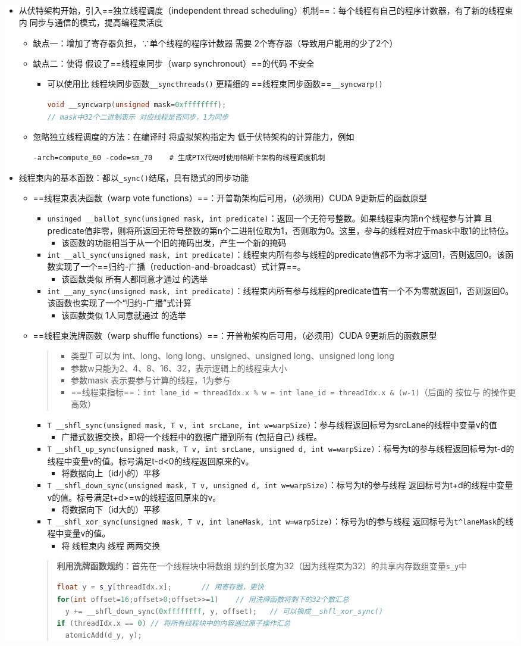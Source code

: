 - 从伏特架构开始，引入==独立线程调度（independent thread scheduling）机制==：每个线程有自己的程序计数器，有了新的线程束内 同步与通信的模式，提高编程灵活度

    - 缺点一：增加了寄存器负担，∵单个线程的程序计数器 需要 2个寄存器（导致用户能用的少了2个）

    - 缺点二：使得 假设了==线程束同步（warp synchronout）==的代码 不安全

        - 可以使用比 线程块同步函数`__syncthreads()` 更精细的 ==线程束同步函数==`__syncwarp()`

            ```cpp
            void __syncwarp(unsigned mask=0xffffffff);
            // mask中32个二进制表示 对应线程是否同步，1为同步
            ```

    - 忽略独立线程调度的方法：在编译时 将虚拟架构指定为 低于伏特架构的计算能力，例如

        ```shell
        -arch=compute_60 -code=sm_70	# 生成PTX代码时使用帕斯卡架构的线程调度机制
        ```

- 线程束内的基本函数：都以`_sync()`结尾，具有隐式的同步功能

    - ==线程束表决函数（warp vote functions）==：开普勒架构后可用，（必须用）CUDA 9更新后的函数原型

        - `unsinged __ballot_sync(unsigned mask, int predicate)`：返回一个无符号整数。如果线程束内第n个线程参与计算 且 predicate值非零，则将所返回无符号整数的第n个二进制位取为1，否则取为0。这里，参与的线程对应于mask中取1的比特位。
            - 该函数的功能相当于从一个旧的掩码出发，产生一个新的掩码
        - `int __all_sync(unsigned mask, int predicate)`：线程束内所有参与线程的predicate值都不为零才返回1，否则返回0。该函数实现了一个==归约-广播（reduction-and-broadcast）式计算==。
            - 该函数类似 所有人都同意才通过 的选举
        - `int __any_sync(unsigned mask, int predicate)`：线程束内所有参与线程的predicate值有一个不为零就返回1，否则返回0。该函数也实现了一个“归约-广播”式计算
            - 该函数类似 1人同意就通过 的选举

    - ==线程束洗牌函数（warp shuffle functions）==：开普勒架构后可用，（必须用）CUDA 9更新后的函数原型

        > - 类型T 可以为 int、long、long long、unsigned、unsigned long、unsigned long long
        > - 参数w只能为2、4、8、16、32，表示逻辑上的线程束大小
        > - 参数mask 表示要参与计算的线程，1为参与
        > - ==线程束指标==：`int lane_id = threadIdx.x % w = int lane_id = threadIdx.x & (w-1)`（后面的 按位与 的操作更高效）

        - `T __shfl_sync(unsigned mask, T v, int srcLane, int w=warpSize)`：参与线程返回标号为srcLane的线程中变量v的值
            - 广播式数据交换，即将一个线程中的数据广播到所有 (包括自己) 线程。
        - `T __shfl_up_sync(unsigned mask, T v, int srcLane, unsigned d, int w=warpSize)`：标号为t的参与线程返回标号为t-d的线程中变量v的值。标号满足t-d<0的线程返回原来的v。
            - 将数据向上（id小的）平移
        - `T __shfl_down_sync(unsigned mask, T v, unsigned d, int w=warpSize)`：标号为t的参与线程 返回标号为t+d的线程中变量v的值。标号满足t+d>=w的线程返回原来的v。
            - 将数据向下（id大的）平移
        - `T __shfl_xor_sync(unsigned mask, T v, int laneMask, int w=warpSize)`：标号为t的参与线程 返回标号为`t^laneMask`的线程中变量v的值。
            - 将 线程束内 线程 两两交换

        > **利用洗牌函数规约**：首先在一个线程块中将数组 规约到长度为32（因为线程束为32）的共享内存数组变量`s_y`中
        >
        > ```cpp
        > float y = s_y[threadIdx.x];		// 用寄存器，更快
        > for(int offset=16;offset>0;offset>>=1)	// 用洗牌函数将剩下的32个数汇总
        > 	y += __shfl_down_sync(0xffffffff, y, offset);	// 可以换成__shfl_xor_sync()
        > if (threadIdx.x == 0)	// 将所有线程块中的内容通过原子操作汇总
        > 	atomicAdd(d_y, y);
        > ```
